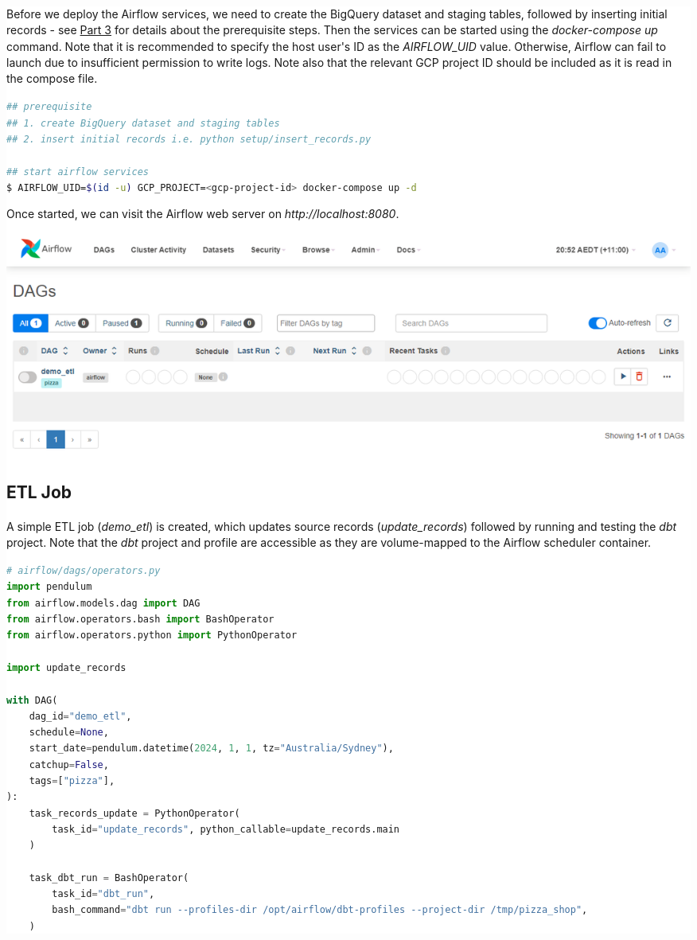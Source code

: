 Before we deploy the Airflow services, we need to create the BigQuery dataset and staging tables, followed by inserting initial records - see [Part 3](/blog/2024-02-08-dbt-pizza-shop-3) for details about the prerequisite steps. Then the services can be started using the *docker-compose up* command. Note that it is recommended to specify the host user's ID as the *AIRFLOW_UID* value. Otherwise, Airflow can fail to launch due to insufficient permission to write logs. Note also that the relevant GCP project ID should be included as it is read in the compose file.

```bash
## prerequisite
## 1. create BigQuery dataset and staging tables
## 2. insert initial records i.e. python setup/insert_records.py 

## start airflow services
$ AIRFLOW_UID=$(id -u) GCP_PROJECT=<gcp-project-id> docker-compose up -d
```

Once started, we can visit the Airflow web server on *http://localhost:8080*.

![](airflow-home.png#center)

## ETL Job

A simple ETL job (*demo_etl*) is created, which updates source records (*update_records*) followed by running and testing the *dbt* project. Note that the *dbt* project and profile are accessible as they are volume-mapped to the Airflow scheduler container.

```python
# airflow/dags/operators.py
import pendulum
from airflow.models.dag import DAG
from airflow.operators.bash import BashOperator
from airflow.operators.python import PythonOperator

import update_records

with DAG(
    dag_id="demo_etl",
    schedule=None,
    start_date=pendulum.datetime(2024, 1, 1, tz="Australia/Sydney"),
    catchup=False,
    tags=["pizza"],
):
    task_records_update = PythonOperator(
        task_id="update_records", python_callable=update_records.main
    )

    task_dbt_run = BashOperator(
        task_id="dbt_run",
        bash_command="dbt run --profiles-dir /opt/airflow/dbt-profiles --project-dir /tmp/pizza_shop",
    )
```